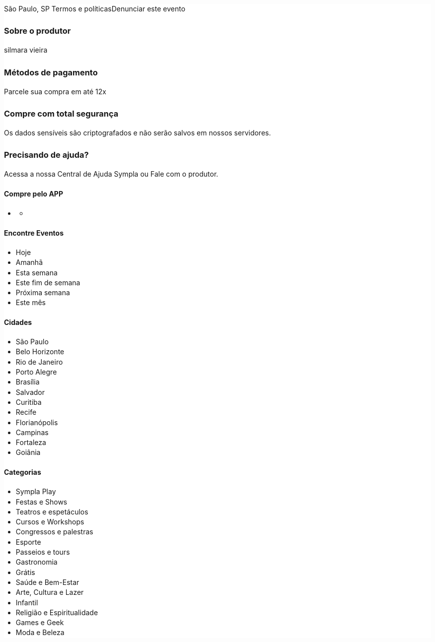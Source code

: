 São Paulo, SP
Termos e políticasDenunciar este evento
### Sobre o produtor
silmara vieira
### Métodos de pagamento
Parcele sua compra em até 12x
### Compre com total segurança
Os dados sensíveis são criptografados e não serão salvos em nossos servidores.
### Precisando de ajuda?
Acessa a nossa Central de Ajuda Sympla ou Fale com o produtor.
#### Compre pelo APP
  *   * 

#### Encontre Eventos
  * Hoje
  * Amanhã
  * Esta semana
  * Este fim de semana
  * Próxima semana
  * Este mês


#### Cidades
  * São Paulo
  * Belo Horizonte
  * Rio de Janeiro
  * Porto Alegre
  * Brasília
  * Salvador
  * Curitiba
  * Recife
  * Florianópolis
  * Campinas
  * Fortaleza
  * Goiânia


#### Categorias
  * Sympla Play
  * Festas e Shows
  * Teatros e espetáculos
  * Cursos e Workshops
  * Congressos e palestras
  * Esporte
  * Passeios e tours
  * Gastronomia
  * Grátis
  * Saúde e Bem-Estar
  * Arte, Cultura e Lazer
  * Infantil
  * Religião e Espiritualidade
  * Games e Geek
  * Moda e Beleza
